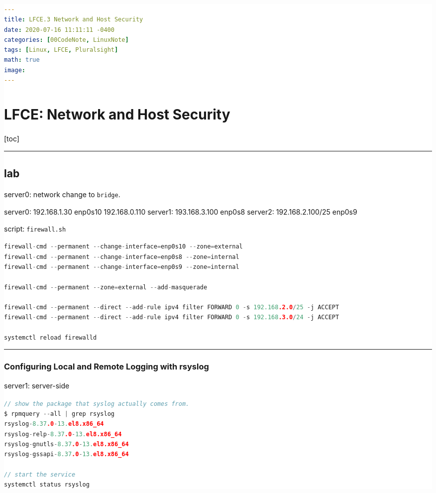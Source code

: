 ```yaml
---
title: LFCE.3 Network and Host Security
date: 2020-07-16 11:11:11 -0400
categories: [00CodeNote, LinuxNote]
tags: [Linux, LFCE, Pluralsight]
math: true
image: 
---
```


# LFCE: Network and Host Security

[toc]

---

## lab

server0: network change to `bridge`.

server0: 192.168.1.30       enp0s10    192.168.0.110
server1: 193.168.3.100      enp0s8
server2: 192.168.2.100/25   enp0s9


script: `firewall.sh`
```c
firewall-cmd --permanent --change-interface=enp0s10 --zone=external  
firewall-cmd --permanent --change-interface=enp0s8 --zone=internal
firewall-cmd --permanent --change-interface=enp0s9 --zone=internal

firewall-cmd --permanent --zone=external --add-masquerade   

firewall-cmd --permanent --direct --add-rule ipv4 filter FORWARD 0 -s 192.168.2.0/25 -j ACCEPT
firewall-cmd --permanent --direct --add-rule ipv4 filter FORWARD 0 -s 192.168.3.0/24 -j ACCEPT

systemctl reload firewalld
```

---

### Configuring Local and Remote Logging with rsyslog


server1: server-side

```c
// show the package that syslog actually comes from.
$ rpmquery --all | grep rsyslog
rsyslog-8.37.0-13.el8.x86_64
rsyslog-relp-8.37.0-13.el8.x86_64
rsyslog-gnutls-8.37.0-13.el8.x86_64
rsyslog-gssapi-8.37.0-13.el8.x86_64

// start the service
systemctl status rsyslog
```
